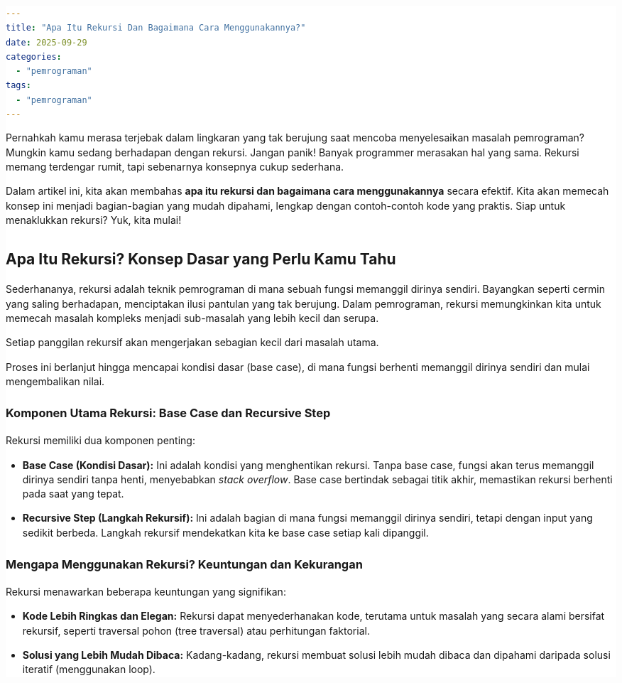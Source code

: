 ```yaml
---
title: "Apa Itu Rekursi Dan Bagaimana Cara Menggunakannya?"
date: 2025-09-29
categories: 
  - "pemrograman"
tags: 
  - "pemrograman"
---
```


Pernahkah kamu merasa terjebak dalam lingkaran yang tak berujung saat mencoba menyelesaikan masalah pemrograman? Mungkin kamu sedang berhadapan dengan rekursi. Jangan panik! Banyak programmer merasakan hal yang sama. Rekursi memang terdengar rumit, tapi sebenarnya konsepnya cukup sederhana.

Dalam artikel ini, kita akan membahas **apa itu rekursi dan bagaimana cara menggunakannya** secara efektif. Kita akan memecah konsep ini menjadi bagian-bagian yang mudah dipahami, lengkap dengan contoh-contoh kode yang praktis. Siap untuk menaklukkan rekursi? Yuk, kita mulai!

## Apa Itu Rekursi? Konsep Dasar yang Perlu Kamu Tahu

Sederhananya, rekursi adalah teknik pemrograman di mana sebuah fungsi memanggil dirinya sendiri. Bayangkan seperti cermin yang saling berhadapan, menciptakan ilusi pantulan yang tak berujung. Dalam pemrograman, rekursi memungkinkan kita untuk memecah masalah kompleks menjadi sub-masalah yang lebih kecil dan serupa.

Setiap panggilan rekursif akan mengerjakan sebagian kecil dari masalah utama.

Proses ini berlanjut hingga mencapai kondisi dasar (base case), di mana fungsi berhenti memanggil dirinya sendiri dan mulai mengembalikan nilai.

### Komponen Utama Rekursi: Base Case dan Recursive Step

Rekursi memiliki dua komponen penting:

- **Base Case (Kondisi Dasar):** Ini adalah kondisi yang menghentikan rekursi. Tanpa base case, fungsi akan terus memanggil dirinya sendiri tanpa henti, menyebabkan _stack overflow_. Base case bertindak sebagai titik akhir, memastikan rekursi berhenti pada saat yang tepat.
    
- **Recursive Step (Langkah Rekursif):** Ini adalah bagian di mana fungsi memanggil dirinya sendiri, tetapi dengan input yang sedikit berbeda. Langkah rekursif mendekatkan kita ke base case setiap kali dipanggil.
    

### Mengapa Menggunakan Rekursi? Keuntungan dan Kekurangan

Rekursi menawarkan beberapa keuntungan yang signifikan:

- **Kode Lebih Ringkas dan Elegan:** Rekursi dapat menyederhanakan kode, terutama untuk masalah yang secara alami bersifat rekursif, seperti traversal pohon (tree traversal) atau perhitungan faktorial.
    
- **Solusi yang Lebih Mudah Dibaca:** Kadang-kadang, rekursi membuat solusi lebih mudah dibaca dan dipahami daripada solusi iteratif (menggunakan loop).
    
